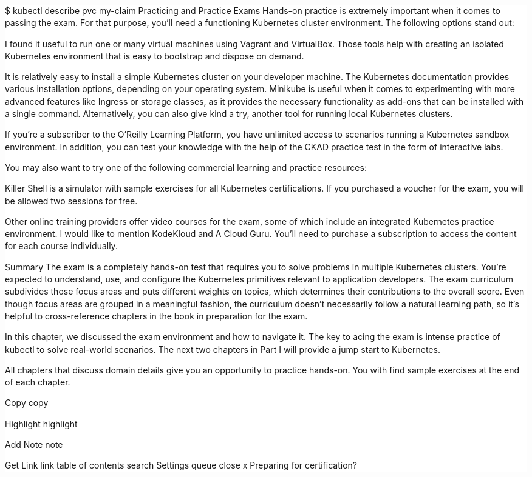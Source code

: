 
$ kubectl describe pvc my-claim
Practicing and Practice Exams
Hands-on practice is extremely important when it comes to passing the exam. For that purpose, you’ll need a functioning Kubernetes cluster environment. The following options stand out:

I found it useful to run one or many virtual machines using Vagrant and VirtualBox. Those tools help with creating an isolated Kubernetes environment that is easy to bootstrap and dispose on demand.

It is relatively easy to install a simple Kubernetes cluster on your developer machine. The Kubernetes documentation provides various installation options, depending on your operating system. Minikube is useful when it comes to experimenting with more advanced features like Ingress or storage classes, as it provides the necessary functionality as add-ons that can be installed with a single command. Alternatively, you can also give kind a try, another tool for running local Kubernetes clusters.

If you’re a subscriber to the O’Reilly Learning Platform, you have unlimited access to scenarios running a Kubernetes sandbox environment. In addition, you can test your knowledge with the help of the CKAD practice test in the form of interactive labs.

You may also want to try one of the following commercial learning and practice resources:

Killer Shell is a simulator with sample exercises for all Kubernetes certifications. If you purchased a voucher for the exam, you will be allowed two sessions for free.

Other online training providers offer video courses for the exam, some of which include an integrated Kubernetes practice environment. I would like to mention KodeKloud and A Cloud Guru. You’ll need to purchase a subscription to access the content for each course individually.

Summary
The exam is a completely hands-on test that requires you to solve problems in multiple Kubernetes clusters. You’re expected to understand, use, and configure the Kubernetes primitives relevant to application developers. The exam curriculum subdivides those focus areas and puts different weights on topics, which determines their contributions to the overall score. Even though focus areas are grouped in a meaningful fashion, the curriculum doesn’t necessarily follow a natural learning path, so it’s helpful to cross-reference chapters in the book in preparation for the exam.

In this chapter, we discussed the exam environment and how to navigate it. The key to acing the exam is intense practice of kubectl to solve real-world scenarios. The next two chapters in Part I will provide a jump start to Kubernetes.

All chapters that discuss domain details give you an opportunity to practice hands-on. You with find sample exercises at the end of each chapter.


Copy
copy

Highlight
highlight

Add Note
note

Get Link
link
table of contents
search
Settings
queue
close x
Preparing for certification?
